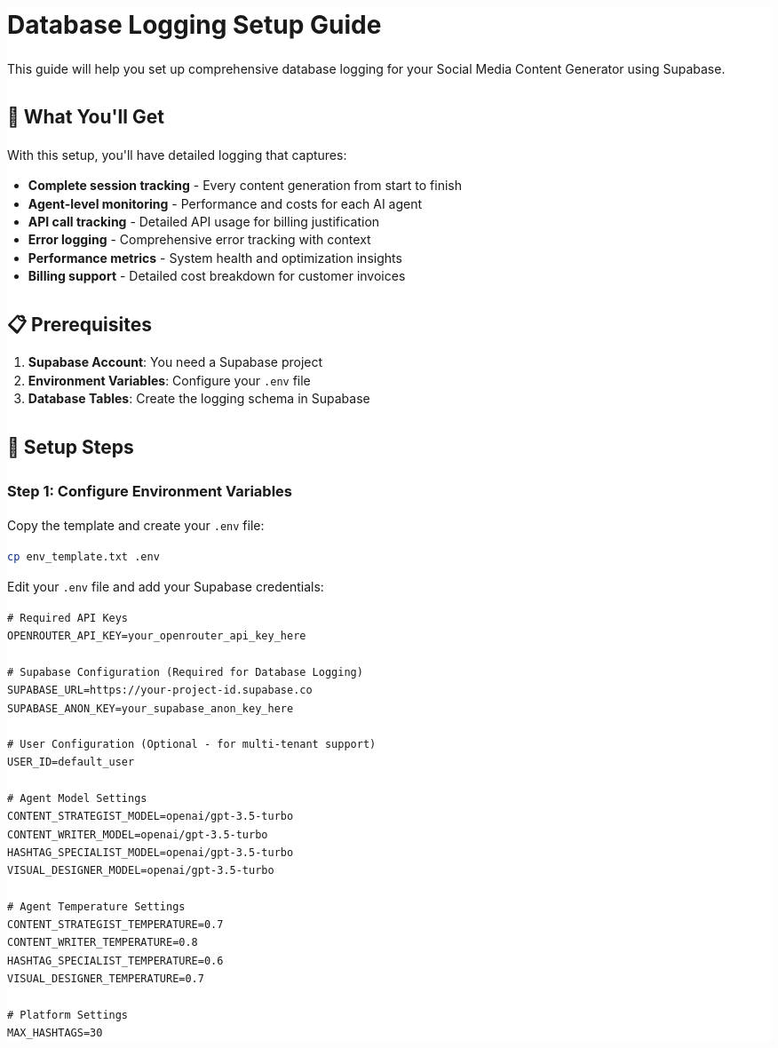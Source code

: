 # Database Logging Setup Guide

This guide will help you set up comprehensive database logging for your Social Media Content Generator using Supabase.

## 🎯 What You'll Get

With this setup, you'll have detailed logging that captures:

- **Complete session tracking** - Every content generation from start to finish
- **Agent-level monitoring** - Performance and costs for each AI agent
- **API call tracking** - Detailed API usage for billing justification
- **Error logging** - Comprehensive error tracking with context
- **Performance metrics** - System health and optimization insights
- **Billing support** - Detailed cost breakdown for customer invoices

## 📋 Prerequisites

1. **Supabase Account**: You need a Supabase project
2. **Environment Variables**: Configure your `.env` file
3. **Database Tables**: Create the logging schema in Supabase

## 🚀 Setup Steps

### Step 1: Configure Environment Variables

Copy the template and create your `.env` file:

```bash
cp env_template.txt .env
```

Edit your `.env` file and add your Supabase credentials:

```env
# Required API Keys
OPENROUTER_API_KEY=your_openrouter_api_key_here

# Supabase Configuration (Required for Database Logging)
SUPABASE_URL=https://your-project-id.supabase.co
SUPABASE_ANON_KEY=your_supabase_anon_key_here

# User Configuration (Optional - for multi-tenant support)
USER_ID=default_user

# Agent Model Settings
CONTENT_STRATEGIST_MODEL=openai/gpt-3.5-turbo
CONTENT_WRITER_MODEL=openai/gpt-3.5-turbo
HASHTAG_SPECIALIST_MODEL=openai/gpt-3.5-turbo
VISUAL_DESIGNER_MODEL=openai/gpt-3.5-turbo

# Agent Temperature Settings
CONTENT_STRATEGIST_TEMPERATURE=0.7
CONTENT_WRITER_TEMPERATURE=0.8
HASHTAG_SPECIALIST_TEMPERATURE=0.6
VISUAL_DESIGNER_TEMPERATURE=0.7

# Platform Settings
MAX_HASHTAGS=30
```
